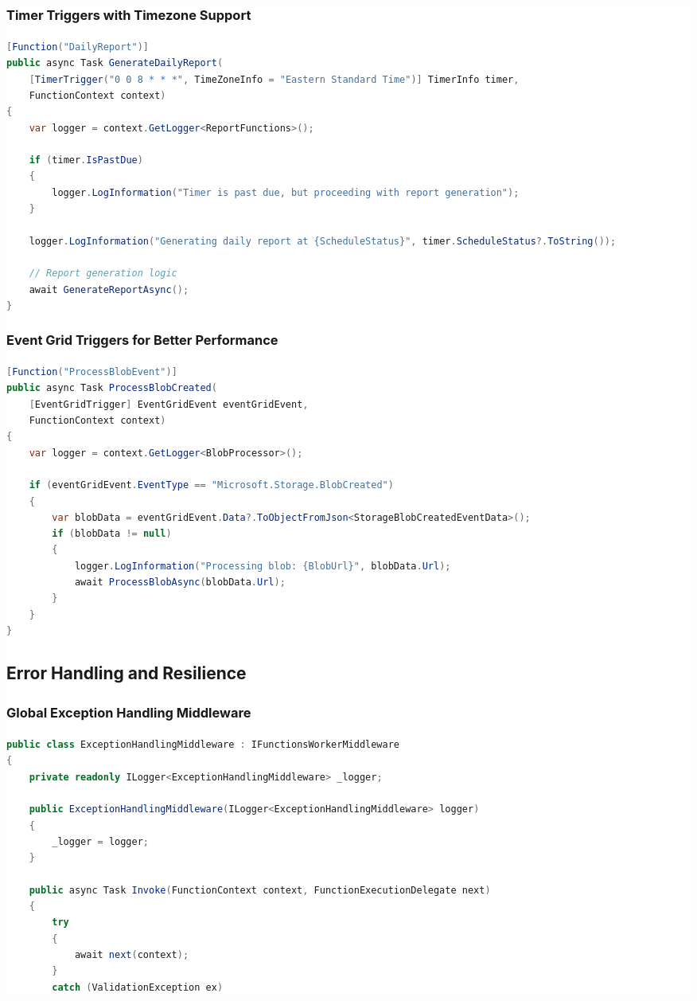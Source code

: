 ### Timer Triggers with Timezone Support
```csharp
[Function("DailyReport")]
public async Task GenerateDailyReport(
    [TimerTrigger("0 0 8 * * *", TimeZoneInfo = "Eastern Standard Time")] TimerInfo timer,
    FunctionContext context)
{
    var logger = context.GetLogger<ReportFunctions>();
    
    if (timer.IsPastDue)
    {
        logger.LogInformation("Timer is past due, but proceeding with report generation");
    }
    
    logger.LogInformation("Generating daily report at {ScheduleStatus}", timer.ScheduleStatus?.ToString());
    
    // Report generation logic
    await GenerateReportAsync();
}
```

### Event Grid Triggers for Better Performance
```csharp
[Function("ProcessBlobEvent")]
public async Task ProcessBlobCreated(
    [EventGridTrigger] EventGridEvent eventGridEvent,
    FunctionContext context)
{
    var logger = context.GetLogger<BlobProcessor>();
    
    if (eventGridEvent.EventType == "Microsoft.Storage.BlobCreated")
    {
        var blobData = eventGridEvent.Data?.ToObjectFromJson<StorageBlobCreatedEventData>();
        if (blobData != null)
        {
            logger.LogInformation("Processing blob: {BlobUrl}", blobData.Url);
            await ProcessBlobAsync(blobData.Url);
        }
    }
}
```

## Error Handling and Resilience

### Global Exception Handling Middleware
```csharp
public class ExceptionHandlingMiddleware : IFunctionsWorkerMiddleware
{
    private readonly ILogger<ExceptionHandlingMiddleware> _logger;
    
    public ExceptionHandlingMiddleware(ILogger<ExceptionHandlingMiddleware> logger)
    {
        _logger = logger;
    }
    
    public async Task Invoke(FunctionContext context, FunctionExecutionDelegate next)
    {
        try
        {
            await next(context);
        }
        catch (ValidationException ex)
```
